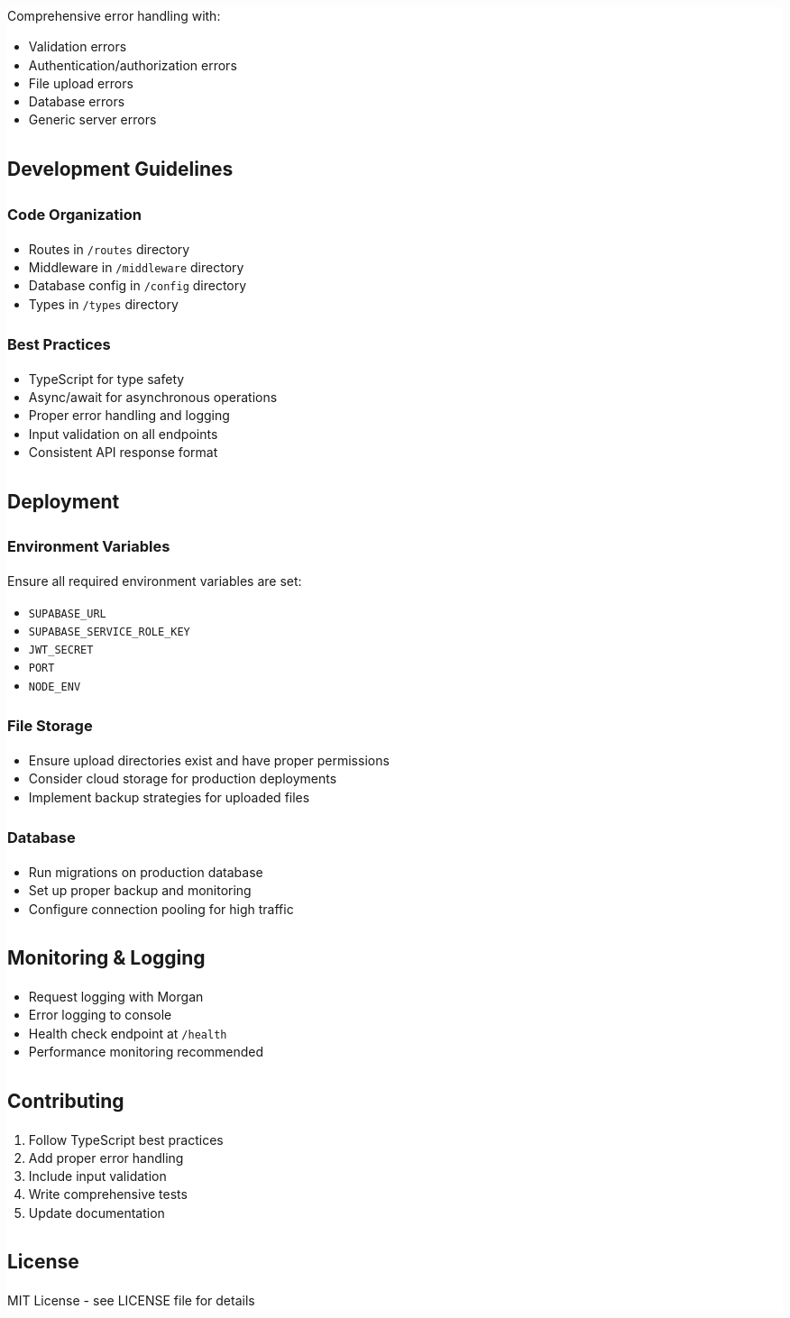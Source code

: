 Comprehensive error handling with:
- Validation errors
- Authentication/authorization errors
- File upload errors
- Database errors
- Generic server errors

## Development Guidelines

### Code Organization
- Routes in `/routes` directory
- Middleware in `/middleware` directory
- Database config in `/config` directory
- Types in `/types` directory

### Best Practices
- TypeScript for type safety
- Async/await for asynchronous operations
- Proper error handling and logging
- Input validation on all endpoints
- Consistent API response format

## Deployment

### Environment Variables
Ensure all required environment variables are set:
- `SUPABASE_URL`
- `SUPABASE_SERVICE_ROLE_KEY`
- `JWT_SECRET`
- `PORT`
- `NODE_ENV`

### File Storage
- Ensure upload directories exist and have proper permissions
- Consider cloud storage for production deployments
- Implement backup strategies for uploaded files

### Database
- Run migrations on production database
- Set up proper backup and monitoring
- Configure connection pooling for high traffic

## Monitoring & Logging

- Request logging with Morgan
- Error logging to console
- Health check endpoint at `/health`
- Performance monitoring recommended

## Contributing


1. Follow TypeScript best practices
2. Add proper error handling
3. Include input validation
4. Write comprehensive tests
5. Update documentation

## License

MIT License - see LICENSE file for details